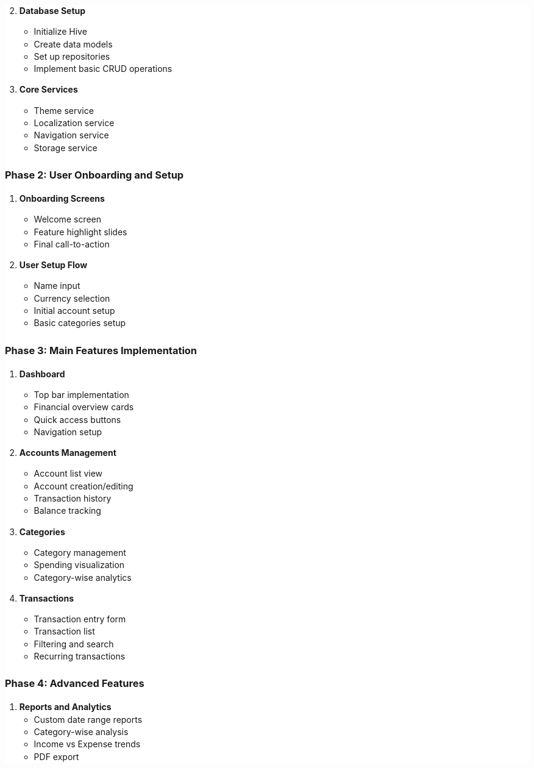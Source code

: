 2. **Database Setup**
   - Initialize Hive
   - Create data models
   - Set up repositories
   - Implement basic CRUD operations

3. **Core Services**
   - Theme service
   - Localization service
   - Navigation service
   - Storage service

### Phase 2: User Onboarding and Setup
1. **Onboarding Screens**
   - Welcome screen
   - Feature highlight slides
   - Final call-to-action

2. **User Setup Flow**
   - Name input
   - Currency selection
   - Initial account setup
   - Basic categories setup

### Phase 3: Main Features Implementation
1. **Dashboard**
   - Top bar implementation
   - Financial overview cards
   - Quick access buttons
   - Navigation setup

2. **Accounts Management**
   - Account list view
   - Account creation/editing
   - Transaction history
   - Balance tracking

3. **Categories**
   - Category management
   - Spending visualization
   - Category-wise analytics

4. **Transactions**
   - Transaction entry form
   - Transaction list
   - Filtering and search
   - Recurring transactions

### Phase 4: Advanced Features
1. **Reports and Analytics**
   - Custom date range reports
   - Category-wise analysis
   - Income vs Expense trends
   - PDF export
